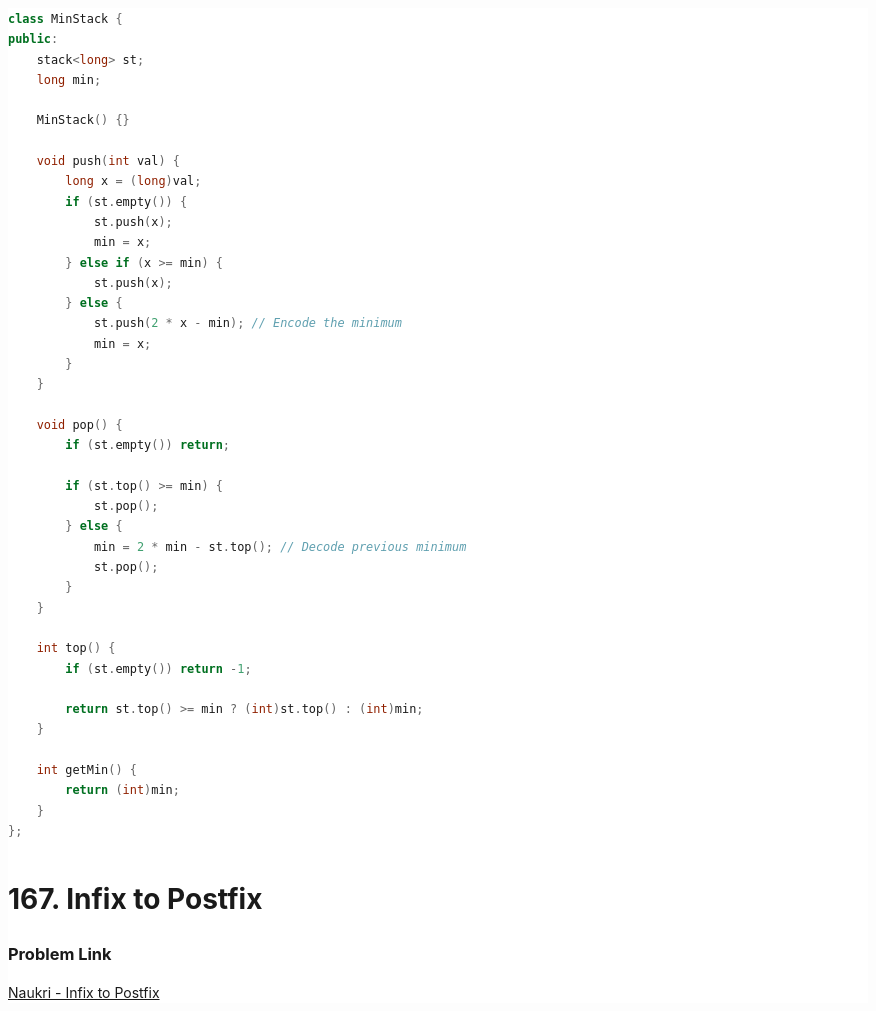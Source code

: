 ```cpp
class MinStack {
public:
    stack<long> st;
    long min;

    MinStack() {}

    void push(int val) {
        long x = (long)val;
        if (st.empty()) {
            st.push(x);
            min = x;
        } else if (x >= min) {
            st.push(x);
        } else {
            st.push(2 * x - min); // Encode the minimum
            min = x;
        }
    }

    void pop() {
        if (st.empty()) return;

        if (st.top() >= min) {
            st.pop();
        } else {
            min = 2 * min - st.top(); // Decode previous minimum
            st.pop();
        }
    }

    int top() {
        if (st.empty()) return -1;

        return st.top() >= min ? (int)st.top() : (int)min;
    }

    int getMin() {
        return (int)min;
    }
};
```

# 167. Infix to Postfix

### Problem Link

[Naukri - Infix to Postfix](https://www.naukri.com/code360/problems/day-23-:-infix-to-postfix-_1382146)
